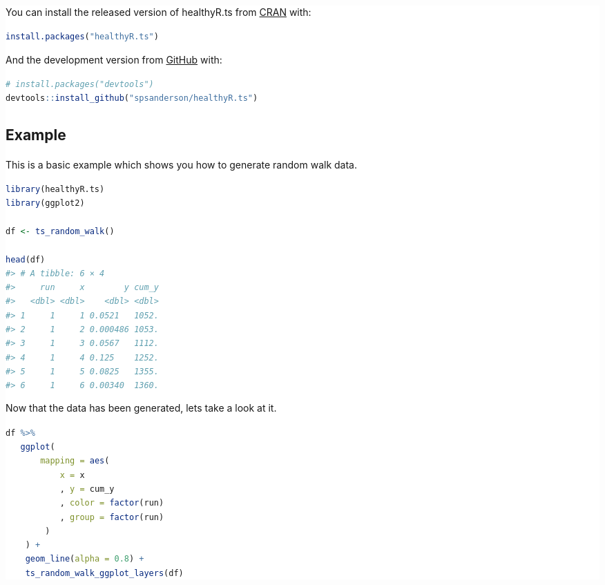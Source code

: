 You can install the released version of healthyR.ts from
[CRAN](https://CRAN.R-project.org) with:

``` r
install.packages("healthyR.ts")
```

And the development version from [GitHub](https://github.com/) with:

``` r
# install.packages("devtools")
devtools::install_github("spsanderson/healthyR.ts")
```

## Example

This is a basic example which shows you how to generate random walk
data.

``` r
library(healthyR.ts)
library(ggplot2)

df <- ts_random_walk()

head(df)
#> # A tibble: 6 × 4
#>     run     x        y cum_y
#>   <dbl> <dbl>    <dbl> <dbl>
#> 1     1     1 0.0521   1052.
#> 2     1     2 0.000486 1053.
#> 3     1     3 0.0567   1112.
#> 4     1     4 0.125    1252.
#> 5     1     5 0.0825   1355.
#> 6     1     6 0.00340  1360.
```

Now that the data has been generated, lets take a look at it.

``` r
df %>%
   ggplot(
       mapping = aes(
           x = x
           , y = cum_y
           , color = factor(run)
           , group = factor(run)
        )
    ) +
    geom_line(alpha = 0.8) +
    ts_random_walk_ggplot_layers(df)
```
